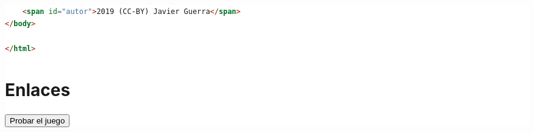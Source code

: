 ```html
    <span id="autor">2019 (CC-BY) Javier Guerra</span>
</body>

</html>
```

# Enlaces

[<button class="btn btn-info" style="font-family:Arial, Helvetica, sans-serif;">Probar el juego</button>](https://badared.com/javguerra/daw/mastermind/)